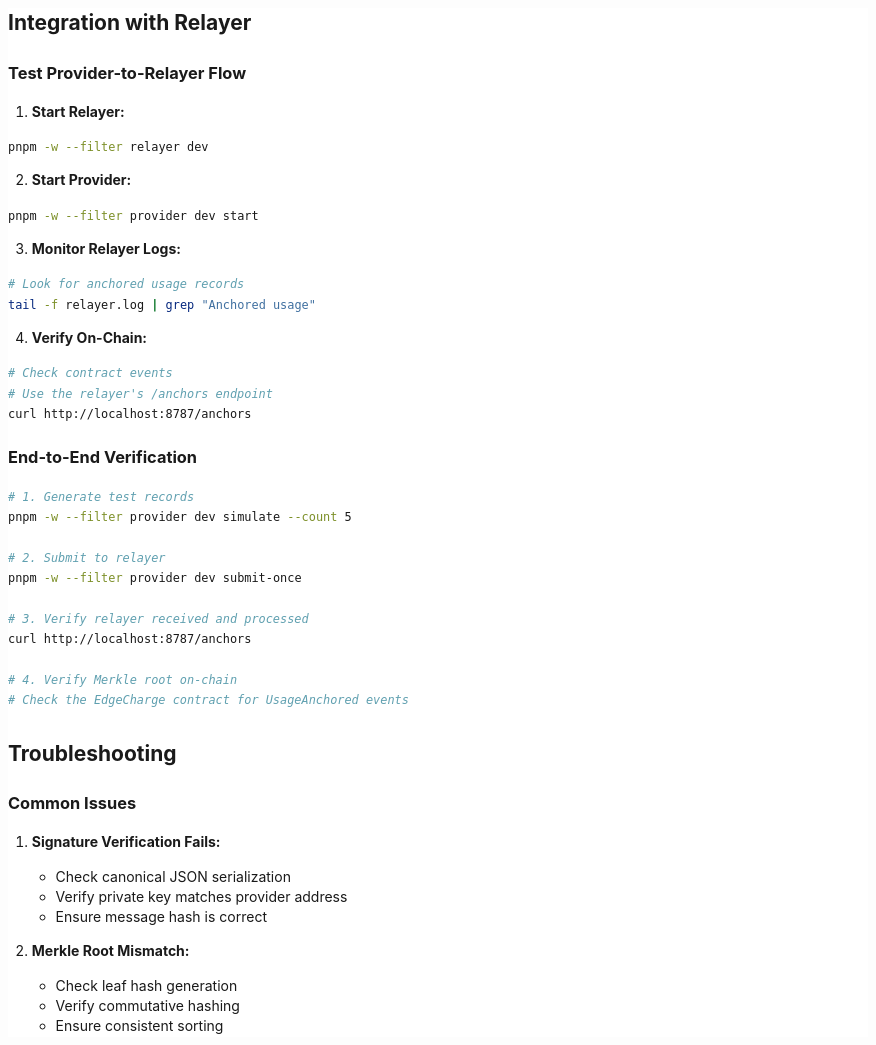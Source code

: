 
## Integration with Relayer

### Test Provider-to-Relayer Flow

1. **Start Relayer:**
```bash
pnpm -w --filter relayer dev
```

2. **Start Provider:**
```bash
pnpm -w --filter provider dev start
```

3. **Monitor Relayer Logs:**
```bash
# Look for anchored usage records
tail -f relayer.log | grep "Anchored usage"
```

4. **Verify On-Chain:**
```bash
# Check contract events
# Use the relayer's /anchors endpoint
curl http://localhost:8787/anchors
```

### End-to-End Verification

```bash
# 1. Generate test records
pnpm -w --filter provider dev simulate --count 5

# 2. Submit to relayer
pnpm -w --filter provider dev submit-once

# 3. Verify relayer received and processed
curl http://localhost:8787/anchors

# 4. Verify Merkle root on-chain
# Check the EdgeCharge contract for UsageAnchored events
```

## Troubleshooting

### Common Issues

1. **Signature Verification Fails:**
   - Check canonical JSON serialization
   - Verify private key matches provider address
   - Ensure message hash is correct

2. **Merkle Root Mismatch:**
   - Check leaf hash generation
   - Verify commutative hashing
   - Ensure consistent sorting
